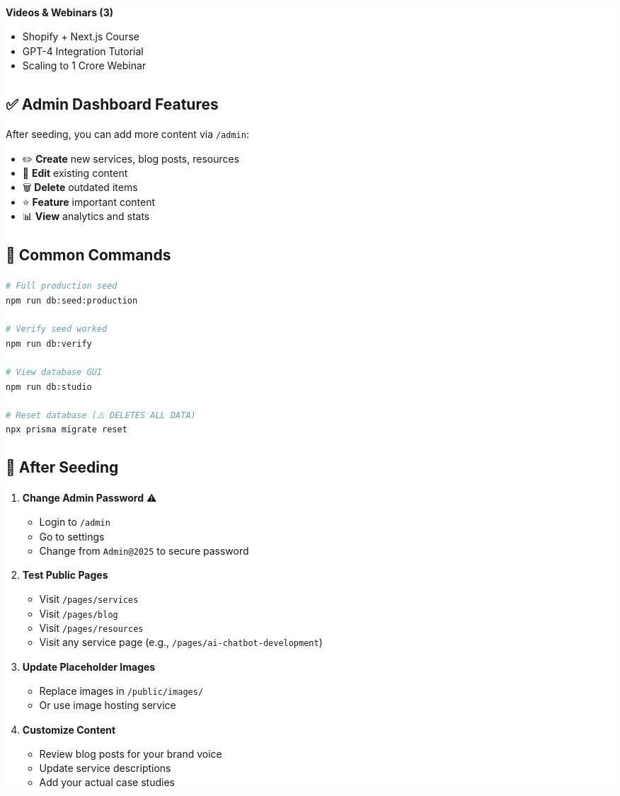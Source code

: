 **Videos & Webinars (3)**
- Shopify + Next.js Course
- GPT-4 Integration Tutorial
- Scaling to 1 Crore Webinar

## ✅ Admin Dashboard Features

After seeding, you can add more content via `/admin`:

- ✏️ **Create** new services, blog posts, resources
- 🔄 **Edit** existing content
- 🗑️ **Delete** outdated items
- ⭐ **Feature** important content
- 📊 **View** analytics and stats

## 🔧 Common Commands

```bash
# Full production seed
npm run db:seed:production

# Verify seed worked
npm run db:verify

# View database GUI
npm run db:studio

# Reset database (⚠️ DELETES ALL DATA)
npx prisma migrate reset
```

## 🎯 After Seeding

1. **Change Admin Password** ⚠️
   - Login to `/admin`
   - Go to settings
   - Change from `Admin@2025` to secure password

2. **Test Public Pages**
   - Visit `/pages/services`
   - Visit `/pages/blog`
   - Visit `/pages/resources`
   - Visit any service page (e.g., `/pages/ai-chatbot-development`)

3. **Update Placeholder Images**
   - Replace images in `/public/images/`
   - Or use image hosting service

4. **Customize Content**
   - Review blog posts for your brand voice
   - Update service descriptions
   - Add your actual case studies
